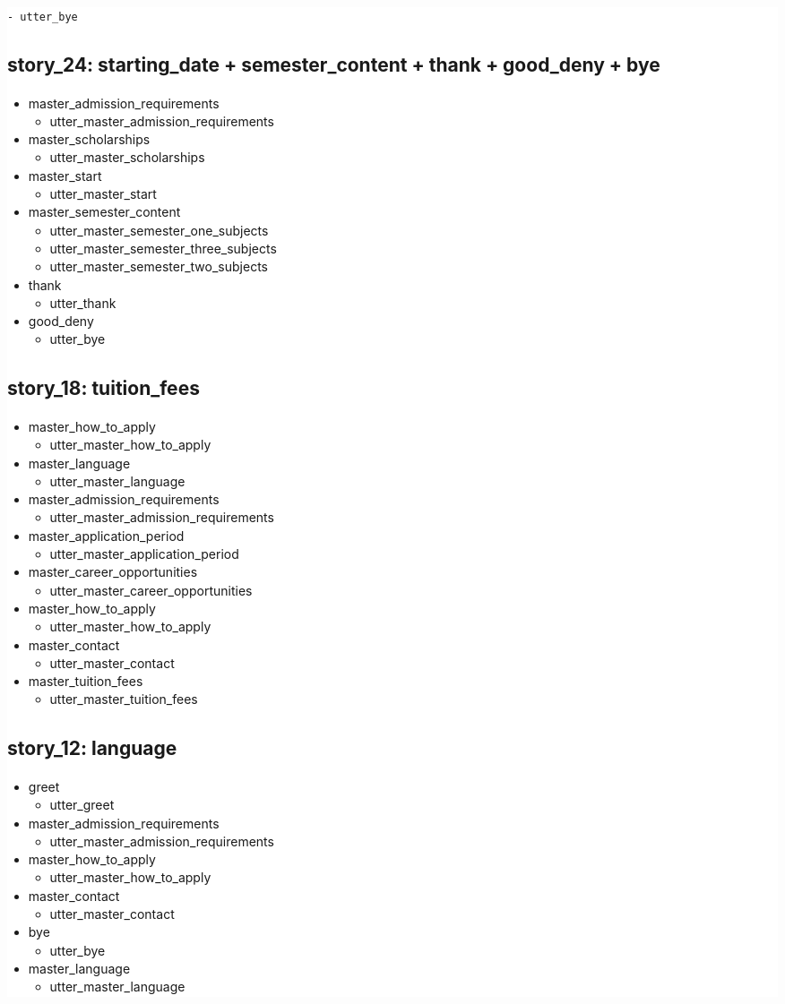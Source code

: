     - utter_bye

## story_24: starting_date + semester_content + thank + good_deny + bye
* master_admission_requirements
    - utter_master_admission_requirements
* master_scholarships
    - utter_master_scholarships
* master_start
    - utter_master_start
* master_semester_content
    - utter_master_semester_one_subjects
    - utter_master_semester_three_subjects
    - utter_master_semester_two_subjects
* thank
    - utter_thank
* good_deny
    - utter_bye

## story_18: tuition_fees
* master_how_to_apply
    - utter_master_how_to_apply
* master_language
    - utter_master_language
* master_admission_requirements
    - utter_master_admission_requirements
* master_application_period
    - utter_master_application_period
* master_career_opportunities
    - utter_master_career_opportunities
* master_how_to_apply
    - utter_master_how_to_apply
* master_contact
    - utter_master_contact
* master_tuition_fees
    - utter_master_tuition_fees

## story_12: language
* greet
    - utter_greet
* master_admission_requirements
    - utter_master_admission_requirements
* master_how_to_apply
    - utter_master_how_to_apply
* master_contact
    - utter_master_contact
* bye
    - utter_bye
* master_language
    - utter_master_language
